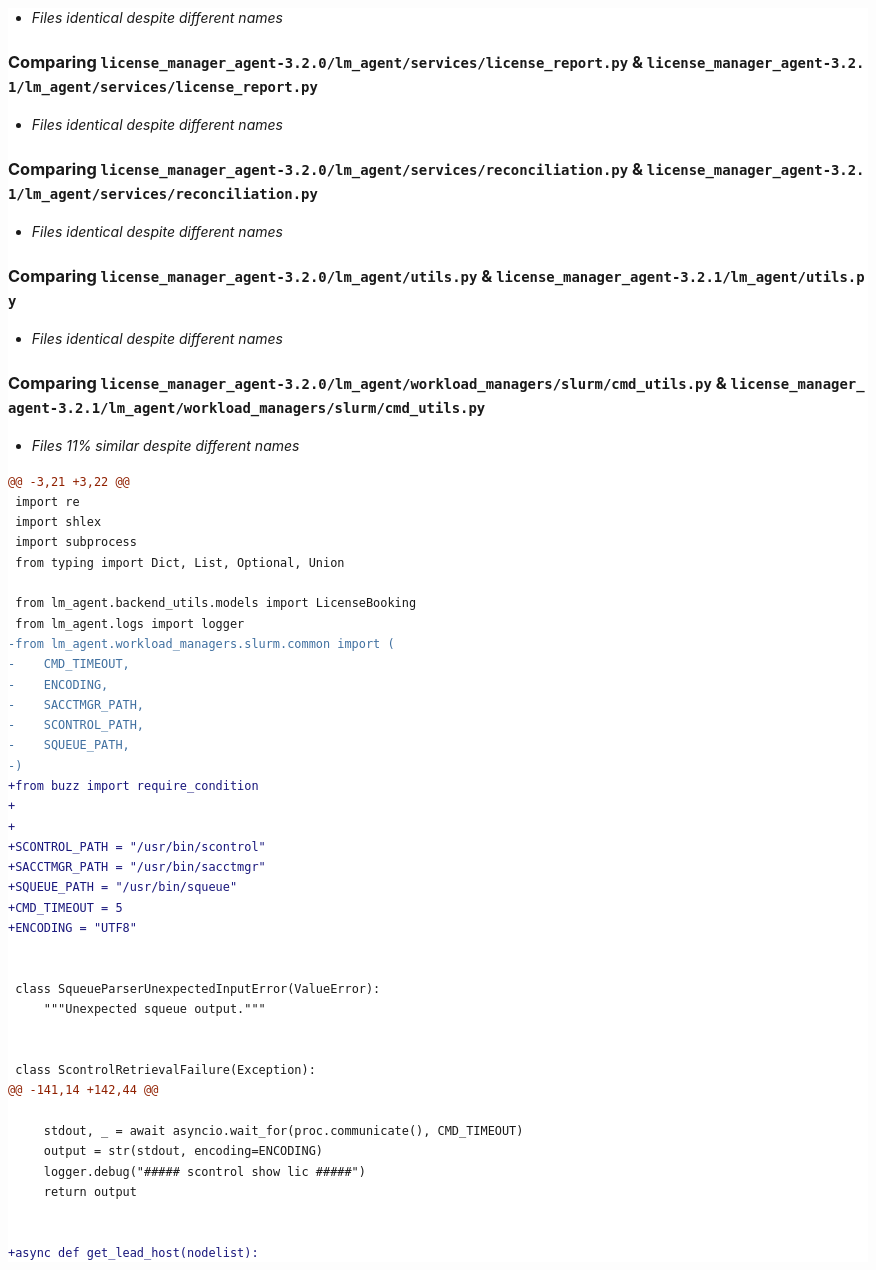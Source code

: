  * *Files identical despite different names*

### Comparing `license_manager_agent-3.2.0/lm_agent/services/license_report.py` & `license_manager_agent-3.2.1/lm_agent/services/license_report.py`

 * *Files identical despite different names*

### Comparing `license_manager_agent-3.2.0/lm_agent/services/reconciliation.py` & `license_manager_agent-3.2.1/lm_agent/services/reconciliation.py`

 * *Files identical despite different names*

### Comparing `license_manager_agent-3.2.0/lm_agent/utils.py` & `license_manager_agent-3.2.1/lm_agent/utils.py`

 * *Files identical despite different names*

### Comparing `license_manager_agent-3.2.0/lm_agent/workload_managers/slurm/cmd_utils.py` & `license_manager_agent-3.2.1/lm_agent/workload_managers/slurm/cmd_utils.py`

 * *Files 11% similar despite different names*

```diff
@@ -3,21 +3,22 @@
 import re
 import shlex
 import subprocess
 from typing import Dict, List, Optional, Union
 
 from lm_agent.backend_utils.models import LicenseBooking
 from lm_agent.logs import logger
-from lm_agent.workload_managers.slurm.common import (
-    CMD_TIMEOUT,
-    ENCODING,
-    SACCTMGR_PATH,
-    SCONTROL_PATH,
-    SQUEUE_PATH,
-)
+from buzz import require_condition
+
+
+SCONTROL_PATH = "/usr/bin/scontrol"
+SACCTMGR_PATH = "/usr/bin/sacctmgr"
+SQUEUE_PATH = "/usr/bin/squeue"
+CMD_TIMEOUT = 5
+ENCODING = "UTF8"
 
 
 class SqueueParserUnexpectedInputError(ValueError):
     """Unexpected squeue output."""
 
 
 class ScontrolRetrievalFailure(Exception):
@@ -141,14 +142,44 @@
 
     stdout, _ = await asyncio.wait_for(proc.communicate(), CMD_TIMEOUT)
     output = str(stdout, encoding=ENCODING)
     logger.debug("##### scontrol show lic #####")
     return output
 
 
+async def get_lead_host(nodelist):
```